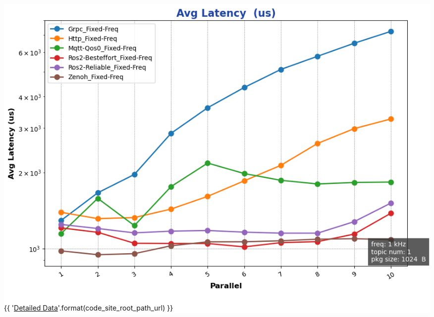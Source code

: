 ![](./pic/cross-machine_rpc_py_fixfreq_parallel.png)

{{ '[Detailed Data]({}/document/sphinx-cn/tutorials/misc/performance_test/0.10.0/py/data/cross-machine_rpc_data.csv)'.format(code_site_root_path_url) }}